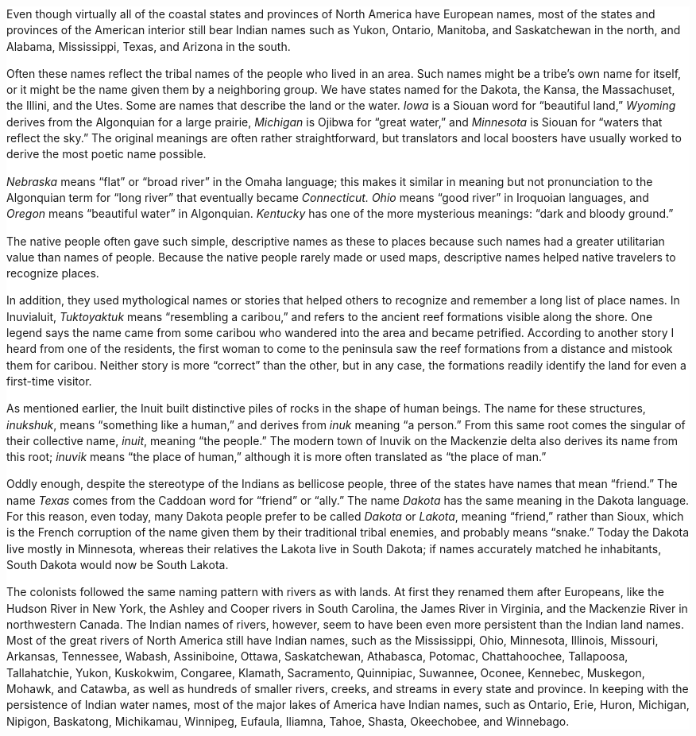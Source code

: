 Even though virtually all of the coastal states and provinces of North America have European names, most of the states and provinces of the American interior still bear Indian names such as Yukon, Ontario, Manitoba, and Saskatchewan in the north, and Alabama, Mississippi, Texas, and Arizona in the south.

Often these names reflect the tribal names of the people who lived in an area. Such names might be a tribe’s own name for itself, or it might be the name given them by a neighboring group. We have states named for the Dakota, the Kansa, the Massachuset, the Illini, and the Utes. Some are names that describe the land or the water. *Iowa* is a Siouan word for “beautiful land,” *Wyoming* derives from the Algonquian for a large prairie, *Michigan* is Ojibwa for “great water,” and *Minnesota* is Siouan for “waters that reflect the sky.” The original meanings are often rather straightforward, but translators and local boosters have usually worked to derive the most poetic name possible.

*Nebraska* means “flat” or “broad river” in the Omaha language; this makes it similar in meaning but not pronunciation to the Algonquian term for “long river” that eventually became *Connecticut. Ohio* means “good river” in Iroquoian languages, and *Oregon* means “beautiful water” in Algonquian. *Kentucky* has one of the more mysterious meanings: “dark and bloody ground.”

The native people often gave such simple, descriptive names as these to places because such names had a greater utilitarian value than names of people. Because the native people rarely made or used maps, descriptive names helped native travelers to recognize places.

In addition, they used mythological names or stories that helped others to recognize and remember a long list of place names. In Inuvialuit, *Tuktoyaktuk* means “resembling a caribou,” and refers to the ancient reef formations visible along the shore. One legend says the name came from some caribou who wandered into the area and became petrified. According to another story I heard from one of the residents, the first woman to come to the peninsula saw the reef formations from a distance and mistook them for caribou. Neither story is more “correct” than the other, but in any case, the formations readily identify the land for even a first-time visitor.

As mentioned earlier, the Inuit built distinctive piles of rocks in the shape of human beings. The name for these structures, *inukshuk*, means “something like a human,” and derives from *inuk* meaning “a person.” From this same root comes the singular of their collective name, *inuit*, meaning “the people.” The modern town of Inuvik on the Mackenzie delta also derives its name from this root; *inuvik* means “the place of human,” although it is more often translated as “the place of man.”

Oddly enough, despite the stereotype of the Indians as bellicose people, three of the states have names that mean “friend.” The name *Texas* comes from the Caddoan word for “friend” or “ally.” The name *Dakota* has the same meaning in the Dakota language. For this reason, even today, many Dakota people prefer to be called *Dakota* or *Lakota*, meaning “friend,” rather than Sioux, which is the French corruption of the name given them by their traditional tribal enemies, and probably means “snake.” Today the Dakota live mostly in Minnesota, whereas their relatives the Lakota live in South Dakota; if names accurately matched he inhabitants, South Dakota would now be South Lakota.

The colonists followed the same naming pattern with rivers as with lands. At first they renamed them after Europeans, like the Hudson River in New York, the Ashley and Cooper rivers in South Carolina, the James River in Virginia, and the Mackenzie River in northwestern Canada. The Indian names of rivers, however, seem to have been even more persistent than the Indian land names. Most of the great rivers of North America still have Indian names, such as the Mississippi, Ohio, Minnesota, Illinois, Missouri, Arkansas, Tennessee, Wabash, Assiniboine, Ottawa, Saskatchewan, Athabasca, Potomac, Chattahoochee, Tallapoosa, Tallahatchie, Yukon, Kuskokwim, Congaree, Klamath, Sacramento, Quinnipiac, Suwannee, Oconee, Kennebec, Muskegon, Mohawk, and Catawba, as well as hundreds of smaller rivers, creeks, and streams in every state and province. In keeping with the persistence of Indian water names, most of the major lakes of America have Indian names, such as Ontario, Erie, Huron, Michigan, Nipigon, Baskatong, Michikamau, Winnipeg, Eufaula, Iliamna, Tahoe, Shasta, Okeechobee, and Winnebago.
